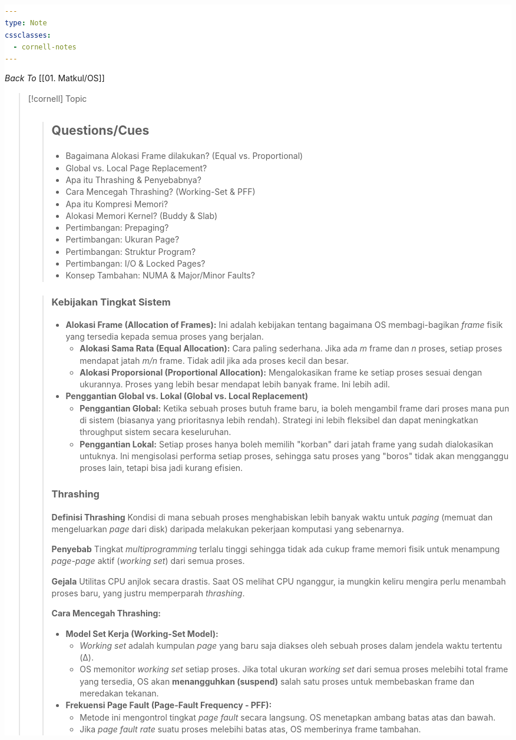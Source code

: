 ```yaml
---
type: Note
cssclasses:
  - cornell-notes
---
```

_Back To_ [[01. Matkul/OS]]

> [!cornell] Topic
> > ## Questions/Cues
> > - Bagaimana Alokasi Frame dilakukan? (Equal vs. Proportional)
> > - Global vs. Local Page Replacement?
> > - Apa itu Thrashing & Penyebabnya?
> > - Cara Mencegah Thrashing? (Working-Set & PFF)
> > - Apa itu Kompresi Memori?
> > - Alokasi Memori Kernel? (Buddy & Slab)
> > - Pertimbangan: Prepaging?
> > - Pertimbangan: Ukuran Page?
> > - Pertimbangan: Struktur Program?
> > - Pertimbangan: I/O & Locked Pages?
> > - Konsep Tambahan: NUMA & Major/Minor Faults?
>
> >
> >
> > ### Kebijakan Tingkat Sistem
> > - **Alokasi Frame (Allocation of Frames):** Ini adalah kebijakan tentang bagaimana OS membagi-bagikan _frame_ fisik yang tersedia kepada semua proses yang berjalan.
> > 	- **Alokasi Sama Rata (Equal Allocation):** Cara paling sederhana. Jika ada _m_ frame dan _n_ proses, setiap proses mendapat jatah _m/n_ frame. Tidak adil jika ada proses kecil dan besar.
> > 	- **Alokasi Proporsional (Proportional Allocation):** Mengalokasikan frame ke setiap proses sesuai dengan ukurannya. Proses yang lebih besar mendapat lebih banyak frame. Ini lebih adil.
> > - **Penggantian Global vs. Lokal (Global vs. Local Replacement)**
> > 	- **Penggantian Global:** Ketika sebuah proses butuh frame baru, ia boleh mengambil frame dari proses mana pun di sistem (biasanya yang prioritasnya lebih rendah). Strategi ini lebih fleksibel dan dapat meningkatkan throughput sistem secara keseluruhan.
> > 	- **Penggantian Lokal:** Setiap proses hanya boleh memilih "korban" dari jatah frame yang sudah dialokasikan untuknya. Ini mengisolasi performa setiap proses, sehingga satu proses yang "boros" tidak akan mengganggu proses lain, tetapi bisa jadi kurang efisien.
> >
> > ### Thrashing
> > **Definisi Thrashing**
> > Kondisi di mana sebuah proses menghabiskan lebih banyak waktu untuk _paging_ (memuat dan mengeluarkan _page_ dari disk) daripada melakukan pekerjaan komputasi yang sebenarnya.
> > 
> > **Penyebab**
> > Tingkat _multiprogramming_ terlalu tinggi sehingga tidak ada cukup frame memori fisik untuk menampung _page-page_ aktif (_working set_) dari semua proses.
> > 
> > **Gejala**
> > Utilitas CPU anjlok secara drastis. Saat OS melihat CPU nganggur, ia mungkin keliru mengira perlu menambah proses baru, yang justru memperparah _thrashing_.
> > 
> > **Cara Mencegah Thrashing:**
> > - **Model Set Kerja (Working-Set Model):**
> > 	- _Working set_ adalah kumpulan _page_ yang baru saja diakses oleh sebuah proses dalam jendela waktu tertentu (Δ).
> > 	- OS memonitor _working set_ setiap proses. Jika total ukuran _working set_ dari semua proses melebihi total frame yang tersedia, OS akan **menangguhkan (suspend)** salah satu proses untuk membebaskan frame dan meredakan tekanan.
> > - **Frekuensi Page Fault (Page-Fault Frequency - PFF):**
> > 	- Metode ini mengontrol tingkat _page fault_ secara langsung. OS menetapkan ambang batas atas dan bawah.
> > 	- Jika _page fault rate_ suatu proses melebihi batas atas, OS memberinya frame tambahan.